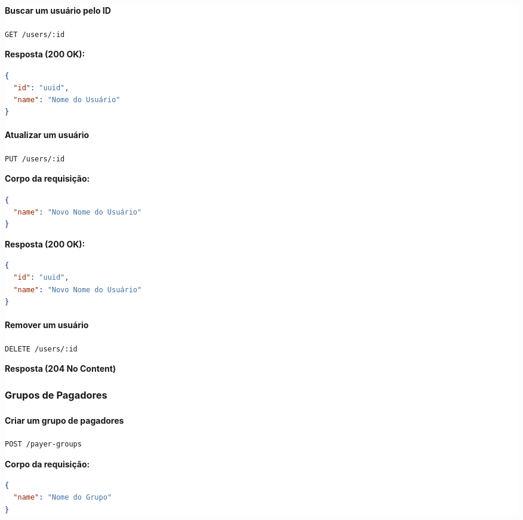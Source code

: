 #### Buscar um usuário pelo ID

```
GET /users/:id
```

**Resposta (200 OK):**
```json
{
  "id": "uuid",
  "name": "Nome do Usuário"
}
```

#### Atualizar um usuário

```
PUT /users/:id
```

**Corpo da requisição:**
```json
{
  "name": "Novo Nome do Usuário"
}
```

**Resposta (200 OK):**
```json
{
  "id": "uuid",
  "name": "Novo Nome do Usuário"
}
```

#### Remover um usuário

```
DELETE /users/:id
```

**Resposta (204 No Content)**

### Grupos de Pagadores

#### Criar um grupo de pagadores

```
POST /payer-groups
```

**Corpo da requisição:**
```json
{
  "name": "Nome do Grupo"
}
```
